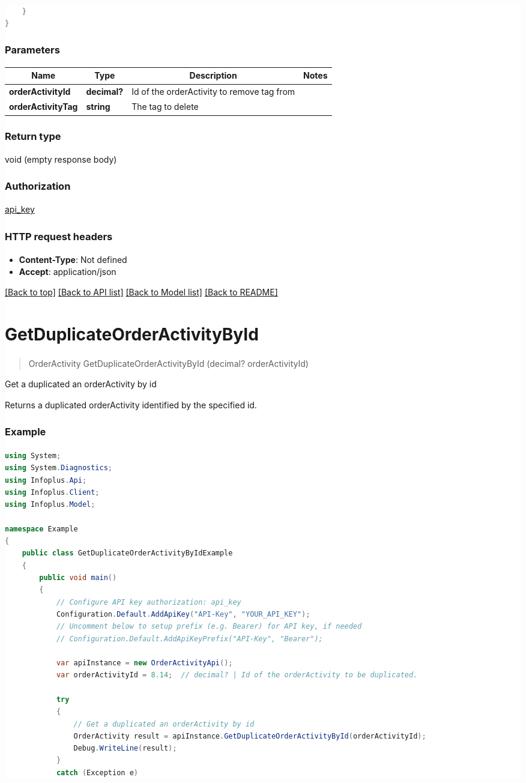 ```csharp
    }
}
```

### Parameters

Name | Type | Description  | Notes
------------- | ------------- | ------------- | -------------
 **orderActivityId** | **decimal?**| Id of the orderActivity to remove tag from | 
 **orderActivityTag** | **string**| The tag to delete | 

### Return type

void (empty response body)

### Authorization

[api_key](../README.md#api_key)

### HTTP request headers

 - **Content-Type**: Not defined
 - **Accept**: application/json

[[Back to top]](#) [[Back to API list]](../README.md#documentation-for-api-endpoints) [[Back to Model list]](../README.md#documentation-for-models) [[Back to README]](../README.md)

<a name="getduplicateorderactivitybyid"></a>
# **GetDuplicateOrderActivityById**
> OrderActivity GetDuplicateOrderActivityById (decimal? orderActivityId)

Get a duplicated an orderActivity by id

Returns a duplicated orderActivity identified by the specified id.

### Example
```csharp
using System;
using System.Diagnostics;
using Infoplus.Api;
using Infoplus.Client;
using Infoplus.Model;

namespace Example
{
    public class GetDuplicateOrderActivityByIdExample
    {
        public void main()
        {
            // Configure API key authorization: api_key
            Configuration.Default.AddApiKey("API-Key", "YOUR_API_KEY");
            // Uncomment below to setup prefix (e.g. Bearer) for API key, if needed
            // Configuration.Default.AddApiKeyPrefix("API-Key", "Bearer");

            var apiInstance = new OrderActivityApi();
            var orderActivityId = 8.14;  // decimal? | Id of the orderActivity to be duplicated.

            try
            {
                // Get a duplicated an orderActivity by id
                OrderActivity result = apiInstance.GetDuplicateOrderActivityById(orderActivityId);
                Debug.WriteLine(result);
            }
            catch (Exception e)
```